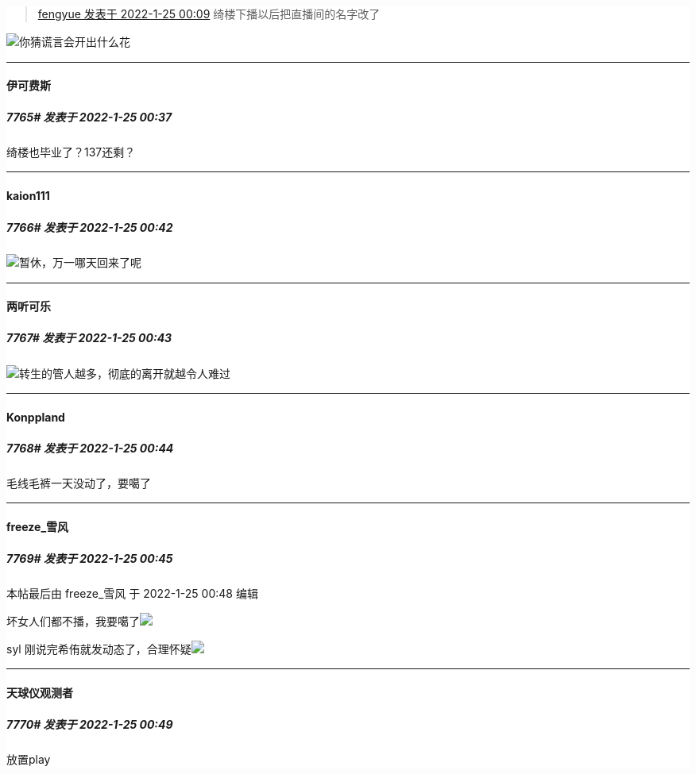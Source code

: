 <blockquote><a href="httphttps://bbs.saraba1st.com/2b/forum.php?mod=redirect&amp;goto=findpost&amp;pid=54418873&amp;ptid=2047360" target="_blank">fengyue 发表于 2022-1-25 00:09</a>
绮楼下播以后把直播间的名字改了</blockquote>
<img src="https://static.saraba1st.com/image/smiley/face2017/118.png" referrerpolicy="no-referrer">你猜谎言会开出什么花

*****

####  伊可费斯  
##### 7765#       发表于 2022-1-25 00:37

绮楼也毕业了？137还剩？

*****

####  kaion111  
##### 7766#       发表于 2022-1-25 00:42

<img src="https://static.saraba1st.com/image/smiley/face2017/174.png" referrerpolicy="no-referrer">暂休，万一哪天回来了呢



*****

####  两听可乐  
##### 7767#       发表于 2022-1-25 00:43

<img src="https://static.saraba1st.com/image/smiley/face2017/023.png" referrerpolicy="no-referrer">转生的管人越多，彻底的离开就越令人难过

*****

####  Konppland  
##### 7768#       发表于 2022-1-25 00:44

毛线毛裤一天没动了，要噶了

*****

####  freeze_雪风  
##### 7769#       发表于 2022-1-25 00:45

 本帖最后由 freeze_雪风 于 2022-1-25 00:48 编辑 

坏女人们都不播，我要噶了<img src="https://static.saraba1st.com/image/smiley/face2017/139.png" referrerpolicy="no-referrer">

syl 刚说完希侑就发动态了，合理怀疑<img src="https://static.saraba1st.com/image/smiley/face2017/177.png" referrerpolicy="no-referrer">

*****

####  天球仪观测者  
##### 7770#       发表于 2022-1-25 00:49

放置play
